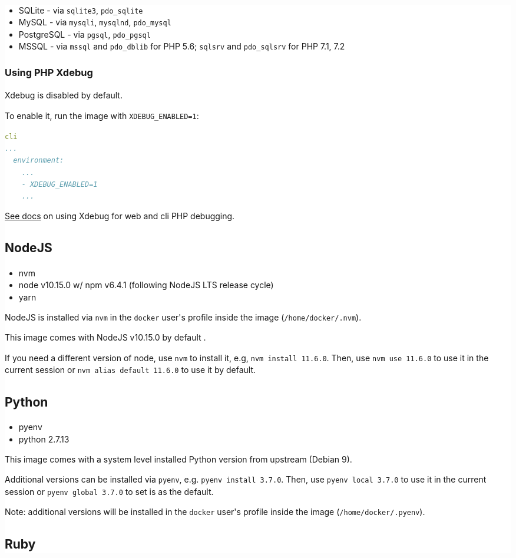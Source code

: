 - SQLite - via `sqlite3`, `pdo_sqlite`
- MySQL - via `mysqli`, `mysqlnd`, `pdo_mysql`
- PostgreSQL - via `pgsql`, `pdo_pgsql`
- MSSQL - via `mssql` and `pdo_dblib` for PHP 5.6; `sqlsrv` and `pdo_sqlsrv` for PHP 7.1, 7.2


### Using PHP Xdebug

Xdebug is disabled by default.

To enable it, run the image with `XDEBUG_ENABLED=1`:

```yml
cli
...
  environment:
    ...
    - XDEBUG_ENABLED=1
    ...
```

[See docs](https://docs.docksal.io/en/master/tools/xdebug) on using Xdebug for web and cli PHP debugging.


## NodeJS

- nvm
- node v10.15.0 w/ npm v6.4.1 (following NodeJS LTS release cycle)
- yarn

NodeJS is installed via `nvm` in the `docker` user's profile inside the image (`/home/docker/.nvm`).

This image comes with NodeJS v10.15.0 by default .

If you need a different version of node, use `nvm` to install it, e.g, `nvm install 11.6.0`. 
Then, use `nvm use 11.6.0` to use it in the current session or `nvm alias default 11.6.0` to use it by default. 

## Python

- pyenv 
- python 2.7.13

This image comes with a system level installed Python version from upstream (Debian 9).

Additional versions can be installed via `pyenv`, e.g. `pyenv install 3.7.0`. 
Then, use `pyenv local 3.7.0` to use it in the current session or `pyenv global 3.7.0` to set is as the default.

Note: additional versions will be installed in the `docker` user's profile inside the image (`/home/docker/.pyenv`).

## Ruby

